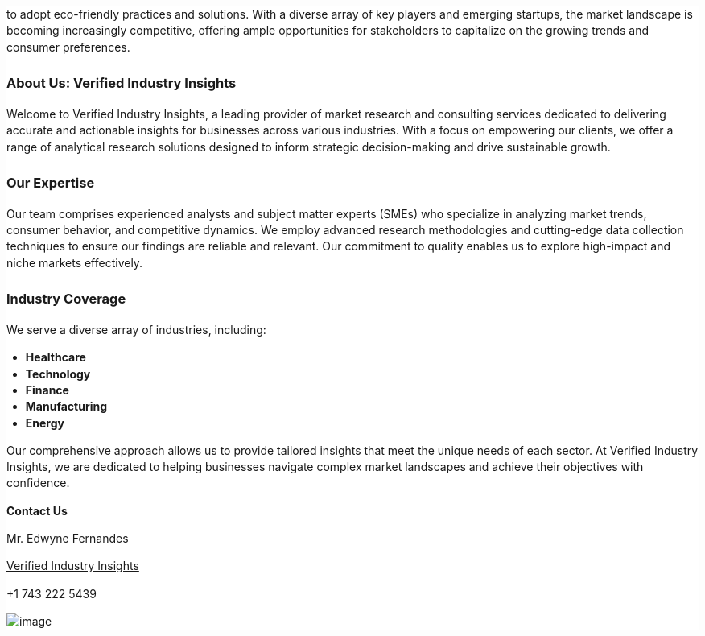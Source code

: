 to adopt eco-friendly practices and solutions. With a diverse array of key players and emerging startups, the market landscape is becoming increasingly competitive, offering ample opportunities for stakeholders to capitalize on the growing trends and consumer preferences.</p><h3>About Us: Verified Industry Insights</h3><p>Welcome to Verified Industry Insights, a leading provider of market research and consulting services dedicated to delivering accurate and actionable insights for businesses across various industries. With a focus on empowering our clients, we offer a range of analytical research solutions designed to inform strategic decision-making and drive sustainable growth.</p><h3>Our Expertise</h3><p>Our team comprises experienced analysts and subject matter experts (SMEs) who specialize in analyzing market trends, consumer behavior, and competitive dynamics. We employ advanced research methodologies and cutting-edge data collection techniques to ensure our findings are reliable and relevant. Our commitment to quality enables us to explore high-impact and niche markets effectively.</p><h3>Industry Coverage</h3><p>We serve a diverse array of industries, including:</p><ul><li><strong>Healthcare</strong></li><li><strong>Technology</strong></li><li><strong>Finance</strong></li><li><strong>Manufacturing</strong></li><li><strong>Energy</strong></li></ul><p>Our comprehensive approach allows us to provide tailored insights that meet the unique needs of each sector. At Verified Industry Insights, we are dedicated to helping businesses navigate complex market landscapes and achieve their objectives with confidence.</p><p><strong>Contact Us</strong></p><p>Mr. Edwyne Fernandes</p><p><a href="https://www.verifiedindustryinsights.com/">Verified Industry Insights</a></p><p>+1 743 222 5439</p>
![image](https://github.com/user-attachments/assets/42ae9abc-d3d1-4584-8e3f-cd3fa9b113c8)
